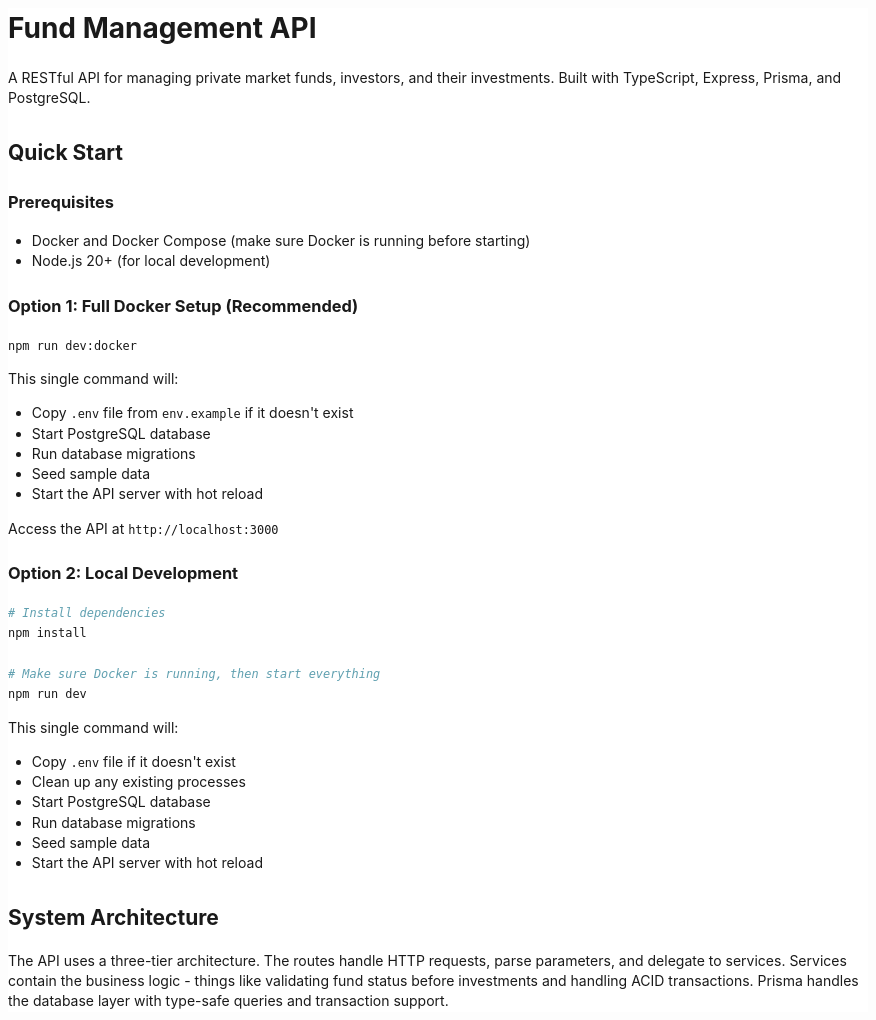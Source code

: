 # Fund Management API

A RESTful API for managing private market funds, investors, and their investments. Built with TypeScript, Express, Prisma, and PostgreSQL.

## Quick Start

### Prerequisites

- Docker and Docker Compose (make sure Docker is running before starting)
- Node.js 20+ (for local development)

### Option 1: Full Docker Setup (Recommended)

```bash
npm run dev:docker
```

This single command will:

- Copy `.env` file from `env.example` if it doesn't exist
- Start PostgreSQL database
- Run database migrations
- Seed sample data
- Start the API server with hot reload

Access the API at `http://localhost:3000`

### Option 2: Local Development

```bash
# Install dependencies
npm install

# Make sure Docker is running, then start everything
npm run dev
```

This single command will:

- Copy `.env` file if it doesn't exist
- Clean up any existing processes
- Start PostgreSQL database
- Run database migrations
- Seed sample data
- Start the API server with hot reload

## System Architecture

The API uses a three-tier architecture. The routes handle HTTP requests, parse parameters, and delegate to services. Services contain the business logic - things like validating fund status before investments and handling ACID transactions. Prisma handles the database layer with type-safe queries and transaction support.
